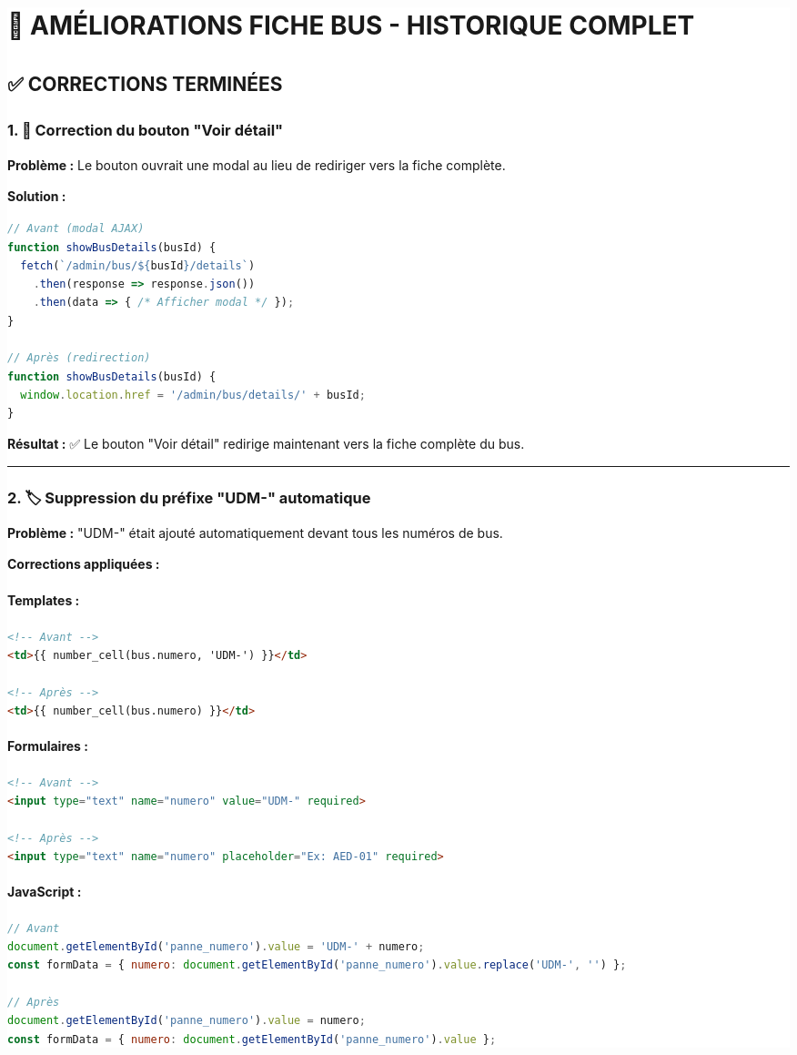 # 🚌 AMÉLIORATIONS FICHE BUS - HISTORIQUE COMPLET

## ✅ **CORRECTIONS TERMINÉES**

### **1. 🔧 Correction du bouton "Voir détail"**

**Problème :** Le bouton ouvrait une modal au lieu de rediriger vers la fiche complète.

**Solution :**
```javascript
// Avant (modal AJAX)
function showBusDetails(busId) {
  fetch(`/admin/bus/${busId}/details`)
    .then(response => response.json())
    .then(data => { /* Afficher modal */ });
}

// Après (redirection)
function showBusDetails(busId) {
  window.location.href = '/admin/bus/details/' + busId;
}
```

**Résultat :** ✅ Le bouton "Voir détail" redirige maintenant vers la fiche complète du bus.

---

### **2. 🏷️ Suppression du préfixe "UDM-" automatique**

**Problème :** "UDM-" était ajouté automatiquement devant tous les numéros de bus.

**Corrections appliquées :**

#### **Templates :**
```html
<!-- Avant -->
<td>{{ number_cell(bus.numero, 'UDM-') }}</td>

<!-- Après -->
<td>{{ number_cell(bus.numero) }}</td>
```

#### **Formulaires :**
```html
<!-- Avant -->
<input type="text" name="numero" value="UDM-" required>

<!-- Après -->
<input type="text" name="numero" placeholder="Ex: AED-01" required>
```

#### **JavaScript :**
```javascript
// Avant
document.getElementById('panne_numero').value = 'UDM-' + numero;
const formData = { numero: document.getElementById('panne_numero').value.replace('UDM-', '') };

// Après
document.getElementById('panne_numero').value = numero;
const formData = { numero: document.getElementById('panne_numero').value };
```
